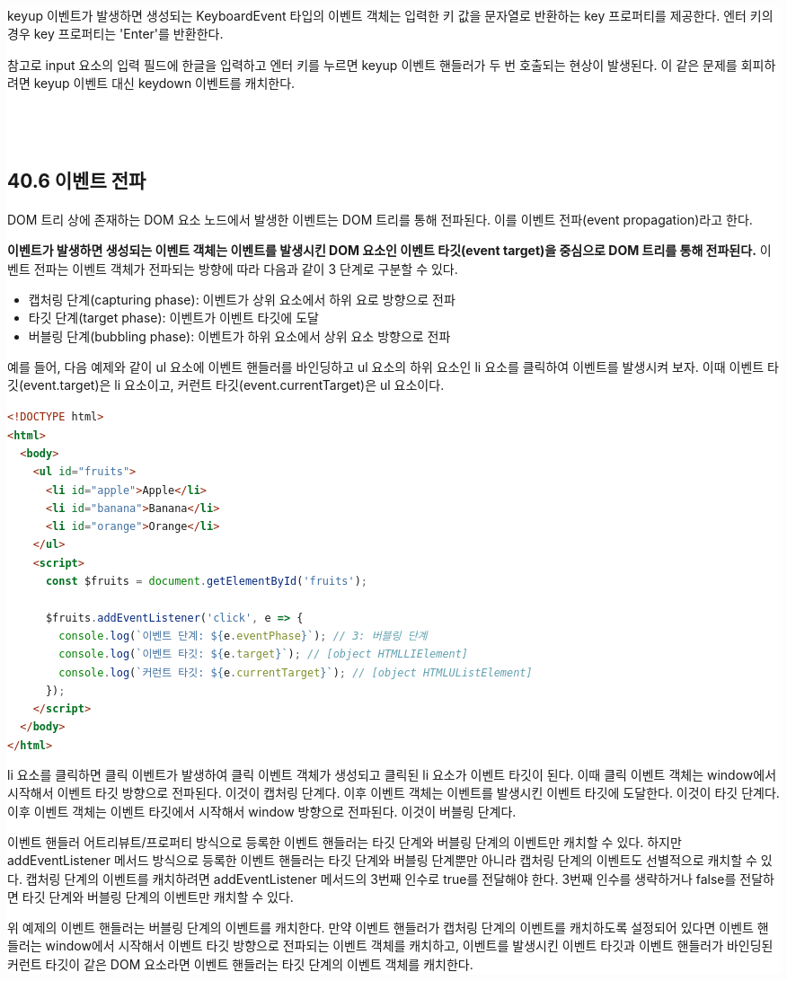 keyup 이벤트가 발생하면 생성되는 KeyboardEvent 타입의 이벤트 객체는 입력한 키 값을 문자열로 반환하는 key 프로퍼티를 제공한다. 엔터 키의 경우 key 프로퍼티는 'Enter'를 반환한다.

참고로 input 요소의 입력 필드에 한글을 입력하고 엔터 키를 누르면 keyup 이벤트 핸들러가 두 번 호출되는 현상이 발생된다. 이 같은 문제를 회피하려면 keyup 이벤트 대신 keydown 이벤트를 캐치한다.

<br><br>

## 40.6 이벤트 전파

DOM 트리 상에 존재하는 DOM 요소 노드에서 발생한 이벤트는 DOM 트리를 통해 전파된다. 이를 이벤트 전파(event propagation)라고 한다.

**이벤트가 발생하면 생성되는 이벤트 객체는 이벤트를 발생시킨 DOM 요소인 이벤트 타깃(event target)을 중심으로 DOM 트리를 통해 전파된다.** 이벤트 전파는 이벤트 객체가 전파되는 방향에 따라 다음과 같이 3 단계로 구분할 수 있다.

- 캡처링 단계(capturing phase): 이벤트가 상위 요소에서 하위 요로 방향으로 전파
- 타깃 단계(target phase): 이벤트가 이벤트 타깃에 도달
- 버블링 단계(bubbling phase): 이벤트가 하위 요소에서 상위 요소 방향으로 전파

예를 들어, 다음 예제와 같이 ul 요소에 이벤트 핸들러를 바인딩하고 ul 요소의 하위 요소인 li 요소를 클릭하여 이벤트를 발생시켜 보자. 이때 이벤트 타깃(event.target)은 li 요소이고, 커런트 타깃(event.currentTarget)은 ul 요소이다.

```html
<!DOCTYPE html>
<html>
  <body>
    <ul id="fruits">
      <li id="apple">Apple</li>
      <li id="banana">Banana</li>
      <li id="orange">Orange</li>
    </ul>
    <script>
      const $fruits = document.getElementById('fruits');

      $fruits.addEventListener('click', e => {
        console.log(`이벤트 단계: ${e.eventPhase}`); // 3: 버블링 단계
        console.log(`이벤트 타깃: ${e.target}`); // [object HTMLLIElement]
        console.log(`커런트 타깃: ${e.currentTarget}`); // [object HTMLUListElement]
      });
    </script>
  </body>
</html>
```

li 요소를 클릭하면 클릭 이벤트가 발생하여 클릭 이벤트 객체가 생성되고 클릭된 li 요소가 이벤트 타깃이 된다. 이때 클릭 이벤트 객체는 window에서 시작해서 이벤트 타깃 방향으로 전파된다. 이것이 캡처링 단계다. 이후 이벤트 객체는 이벤트를 발생시킨 이벤트 타깃에 도달한다. 이것이 타깃 단계다. 이후 이벤트 객체는 이벤트 타깃에서 시작해서 window 방향으로 전파된다. 이것이 버블링 단계다.

이벤트 핸들러 어트리뷰트/프로퍼티 방식으로 등록한 이벤트 핸들러는 타깃 단계와 버블링 단계의 이벤트만 캐치할 수 있다. 하지만 addEventListener 메서드 방식으로 등록한 이벤트 핸들러는 타깃 단계와 버블링 단계뿐만 아니라 캡처링 단계의 이벤트도 선별적으로 캐치할 수 있다. 캡처링 단계의 이벤트를 캐치하려면 addEventListener 메서드의 3번째 인수로 true를 전달해야 한다. 3번째 인수를 생략하거나 false를 전달하면 타깃 단계와 버블링 단계의 이벤트만 캐치할 수 있다.

위 예제의 이벤트 핸들러는 버블링 단계의 이벤트를 캐치한다. 만약 이벤트 핸들러가 캡처링 단계의 이벤트를 캐치하도록 설정되어 있다면 이벤트 핸들러는 window에서 시작해서 이벤트 타깃 방향으로 전파되는 이벤트 객체를 캐치하고, 이벤트를 발생시킨 이벤트 타깃과 이벤트 핸들러가 바인딩된 커런트 타깃이 같은 DOM 요소라면 이벤트 핸들러는 타깃 단계의 이벤트 객체를 캐치한다.
